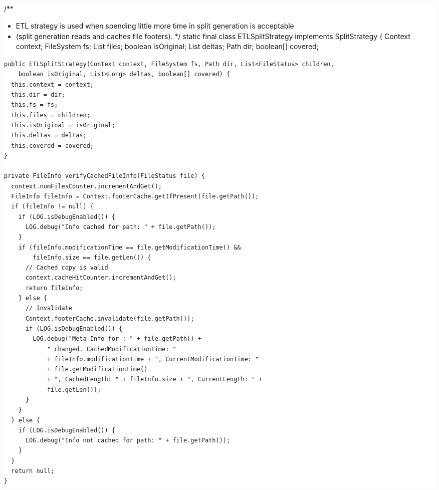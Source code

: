   /**
   * ETL strategy is used when spending little more time in split generation is acceptable
   * (split generation reads and caches file footers).
   */
  static final class ETLSplitStrategy implements SplitStrategy<SplitInfo> {
    Context context;
    FileSystem fs;
    List<FileStatus> files;
    boolean isOriginal;
    List<Long> deltas;
    Path dir;
    boolean[] covered;

    public ETLSplitStrategy(Context context, FileSystem fs, Path dir, List<FileStatus> children,
        boolean isOriginal, List<Long> deltas, boolean[] covered) {
      this.context = context;
      this.dir = dir;
      this.fs = fs;
      this.files = children;
      this.isOriginal = isOriginal;
      this.deltas = deltas;
      this.covered = covered;
    }

    private FileInfo verifyCachedFileInfo(FileStatus file) {
      context.numFilesCounter.incrementAndGet();
      FileInfo fileInfo = Context.footerCache.getIfPresent(file.getPath());
      if (fileInfo != null) {
        if (LOG.isDebugEnabled()) {
          LOG.debug("Info cached for path: " + file.getPath());
        }
        if (fileInfo.modificationTime == file.getModificationTime() &&
            fileInfo.size == file.getLen()) {
          // Cached copy is valid
          context.cacheHitCounter.incrementAndGet();
          return fileInfo;
        } else {
          // Invalidate
          Context.footerCache.invalidate(file.getPath());
          if (LOG.isDebugEnabled()) {
            LOG.debug("Meta-Info for : " + file.getPath() +
                " changed. CachedModificationTime: "
                + fileInfo.modificationTime + ", CurrentModificationTime: "
                + file.getModificationTime()
                + ", CachedLength: " + fileInfo.size + ", CurrentLength: " +
                file.getLen());
          }
        }
      } else {
        if (LOG.isDebugEnabled()) {
          LOG.debug("Info not cached for path: " + file.getPath());
        }
      }
      return null;
    }
